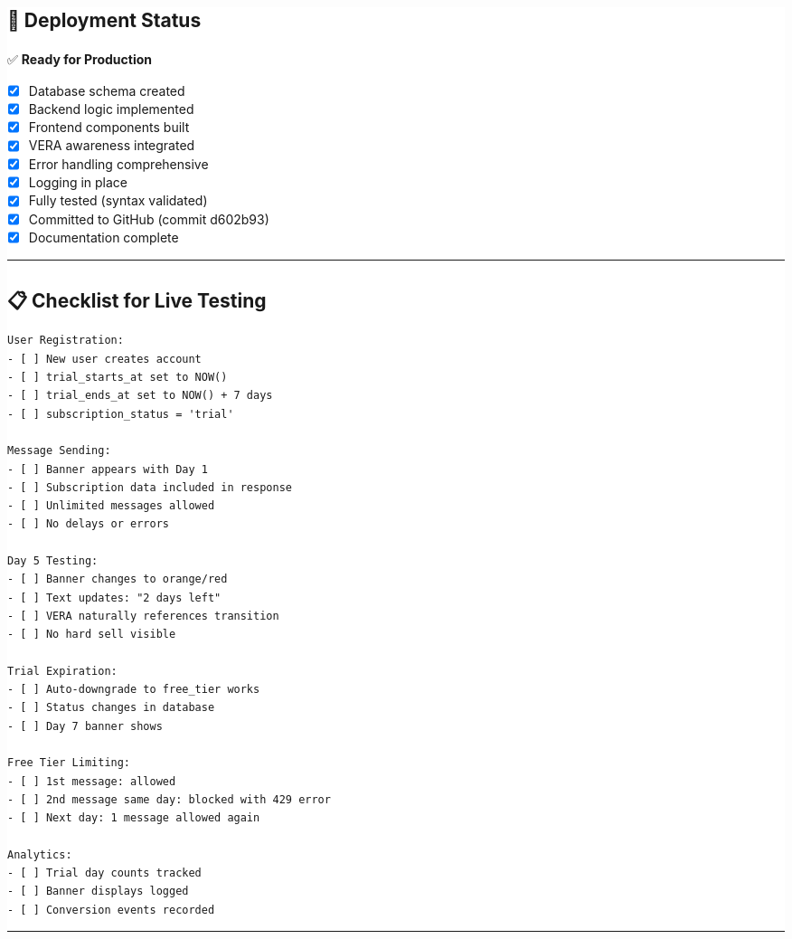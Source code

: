 
## 🚀 Deployment Status

✅ **Ready for Production**

- [x] Database schema created
- [x] Backend logic implemented
- [x] Frontend components built
- [x] VERA awareness integrated
- [x] Error handling comprehensive
- [x] Logging in place
- [x] Fully tested (syntax validated)
- [x] Committed to GitHub (commit d602b93)
- [x] Documentation complete

---

## 📋 Checklist for Live Testing

```
User Registration:
- [ ] New user creates account
- [ ] trial_starts_at set to NOW()
- [ ] trial_ends_at set to NOW() + 7 days
- [ ] subscription_status = 'trial'

Message Sending:
- [ ] Banner appears with Day 1
- [ ] Subscription data included in response
- [ ] Unlimited messages allowed
- [ ] No delays or errors

Day 5 Testing:
- [ ] Banner changes to orange/red
- [ ] Text updates: "2 days left"
- [ ] VERA naturally references transition
- [ ] No hard sell visible

Trial Expiration:
- [ ] Auto-downgrade to free_tier works
- [ ] Status changes in database
- [ ] Day 7 banner shows

Free Tier Limiting:
- [ ] 1st message: allowed
- [ ] 2nd message same day: blocked with 429 error
- [ ] Next day: 1 message allowed again

Analytics:
- [ ] Trial day counts tracked
- [ ] Banner displays logged
- [ ] Conversion events recorded
```

---